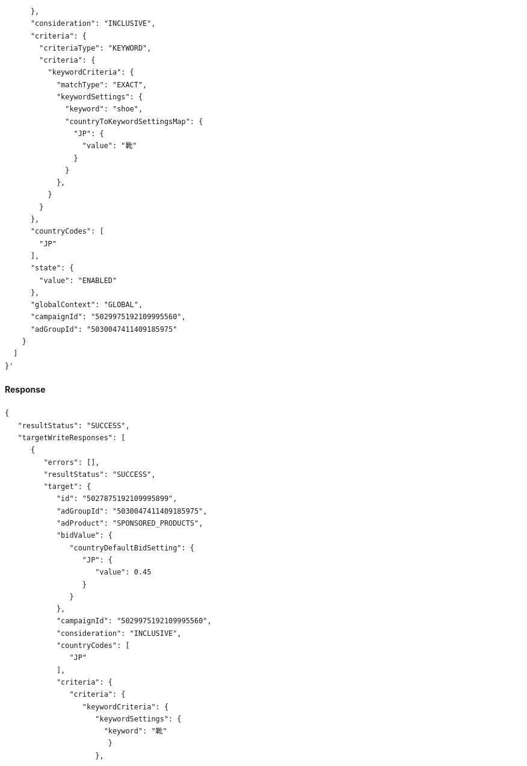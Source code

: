 ```
      },
      "consideration": "INCLUSIVE",
      "criteria": {
        "criteriaType": "KEYWORD",
        "criteria": {
          "keywordCriteria": {
            "matchType": "EXACT",
            "keywordSettings": {
              "keyword": "shoe",
              "countryToKeywordSettingsMap": {
                "JP": {
                  "value": "靴"
                }
              }
            },
          }
        }
      },
      "countryCodes": [
        "JP"
      ],
      "state": {
        "value": "ENABLED"
      },
      "globalContext": "GLOBAL",
      "campaignId": "5029975192109995560",
      "adGroupId": "5030047411409185975"
    }
  ]
}'
```

#### Response

```
{
   "resultStatus": "SUCCESS",
   "targetWriteResponses": [
      {
         "errors": [],
         "resultStatus": "SUCCESS",
         "target": {
            "id": "5027875192109995899",
            "adGroupId": "5030047411409185975",
            "adProduct": "SPONSORED_PRODUCTS",
            "bidValue": {
               "countryDefaultBidSetting": {
                  "JP": {
                     "value": 0.45
                  }
               }
            },
            "campaignId": "5029975192109995560",
            "consideration": "INCLUSIVE",
            "countryCodes": [
               "JP"
            ],
            "criteria": {
               "criteria": {
                  "keywordCriteria": {
                     "keywordSettings": {
                       "keyword": "靴"
                        }
                     },
```